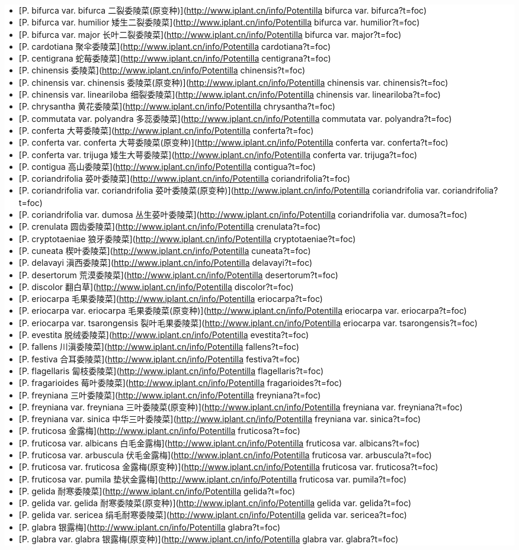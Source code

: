 * [P.  bifurca var. bifurca  二裂委陵菜(原变种)](http://www.iplant.cn/info/Potentilla bifurca var. bifurca?t=foc)
* [P.  bifurca var. humilior  矮生二裂委陵菜](http://www.iplant.cn/info/Potentilla bifurca var. humilior?t=foc)
* [P.  bifurca var. major  长叶二裂委陵菜](http://www.iplant.cn/info/Potentilla bifurca var. major?t=foc)
* [P.  cardotiana  聚伞委陵菜](http://www.iplant.cn/info/Potentilla cardotiana?t=foc)
* [P.  centigrana  蛇莓委陵菜](http://www.iplant.cn/info/Potentilla centigrana?t=foc)
* [P.  chinensis  委陵菜](http://www.iplant.cn/info/Potentilla chinensis?t=foc)
* [P.  chinensis var. chinensis  委陵菜(原变种)](http://www.iplant.cn/info/Potentilla chinensis var. chinensis?t=foc)
* [P.  chinensis var. lineariloba  细裂委陵菜](http://www.iplant.cn/info/Potentilla chinensis var. lineariloba?t=foc)
* [P.  chrysantha  黄花委陵菜](http://www.iplant.cn/info/Potentilla chrysantha?t=foc)
* [P.  commutata var. polyandra  多蕊委陵菜](http://www.iplant.cn/info/Potentilla commutata var. polyandra?t=foc)
* [P.  conferta  大萼委陵菜](http://www.iplant.cn/info/Potentilla conferta?t=foc)
* [P.  conferta var. conferta  大萼委陵菜(原变种)](http://www.iplant.cn/info/Potentilla conferta var. conferta?t=foc)
* [P.  conferta var. trijuga  矮生大萼委陵菜](http://www.iplant.cn/info/Potentilla conferta var. trijuga?t=foc)
* [P.  contigua  高山委陵菜](http://www.iplant.cn/info/Potentilla contigua?t=foc)
* [P.  coriandrifolia  荽叶委陵菜](http://www.iplant.cn/info/Potentilla coriandrifolia?t=foc)
* [P.  coriandrifolia var. coriandrifolia  荽叶委陵菜(原变种)](http://www.iplant.cn/info/Potentilla coriandrifolia var. coriandrifolia?t=foc)
* [P.  coriandrifolia var. dumosa  丛生荽叶委陵菜](http://www.iplant.cn/info/Potentilla coriandrifolia var. dumosa?t=foc)
* [P.  crenulata  圆齿委陵菜](http://www.iplant.cn/info/Potentilla crenulata?t=foc)
* [P.  cryptotaeniae  狼牙委陵菜](http://www.iplant.cn/info/Potentilla cryptotaeniae?t=foc)
* [P.  cuneata  楔叶委陵菜](http://www.iplant.cn/info/Potentilla cuneata?t=foc)
* [P.  delavayi  滇西委陵菜](http://www.iplant.cn/info/Potentilla delavayi?t=foc)
* [P.  desertorum  荒漠委陵菜](http://www.iplant.cn/info/Potentilla desertorum?t=foc)
* [P.  discolor  翻白草](http://www.iplant.cn/info/Potentilla discolor?t=foc)
* [P.  eriocarpa  毛果委陵菜](http://www.iplant.cn/info/Potentilla eriocarpa?t=foc)
* [P.  eriocarpa var. eriocarpa  毛果委陵菜(原变种)](http://www.iplant.cn/info/Potentilla eriocarpa var. eriocarpa?t=foc)
* [P.  eriocarpa var. tsarongensis  裂叶毛果委陵菜](http://www.iplant.cn/info/Potentilla eriocarpa var. tsarongensis?t=foc)
* [P.  evestita  脱绒委陵菜](http://www.iplant.cn/info/Potentilla evestita?t=foc)
* [P.  fallens  川滇委陵菜](http://www.iplant.cn/info/Potentilla fallens?t=foc)
* [P.  festiva  合耳委陵菜](http://www.iplant.cn/info/Potentilla festiva?t=foc)
* [P.  flagellaris  匐枝委陵菜](http://www.iplant.cn/info/Potentilla flagellaris?t=foc)
* [P.  fragarioides  莓叶委陵菜](http://www.iplant.cn/info/Potentilla fragarioides?t=foc)
* [P.  freyniana  三叶委陵菜](http://www.iplant.cn/info/Potentilla freyniana?t=foc)
* [P.  freyniana var. freyniana  三叶委陵菜(原变种)](http://www.iplant.cn/info/Potentilla freyniana var. freyniana?t=foc)
* [P.  freyniana var. sinica  中华三叶委陵菜](http://www.iplant.cn/info/Potentilla freyniana var. sinica?t=foc)
* [P.  fruticosa  金露梅](http://www.iplant.cn/info/Potentilla fruticosa?t=foc)
* [P.  fruticosa var. albicans  白毛金露梅](http://www.iplant.cn/info/Potentilla fruticosa var. albicans?t=foc)
* [P.  fruticosa var. arbuscula  伏毛金露梅](http://www.iplant.cn/info/Potentilla fruticosa var. arbuscula?t=foc)
* [P.  fruticosa var. fruticosa  金露梅(原变种)](http://www.iplant.cn/info/Potentilla fruticosa var. fruticosa?t=foc)
* [P.  fruticosa var. pumila  垫状金露梅](http://www.iplant.cn/info/Potentilla fruticosa var. pumila?t=foc)
* [P.  gelida  耐寒委陵菜](http://www.iplant.cn/info/Potentilla gelida?t=foc)
* [P.  gelida var. gelida  耐寒委陵菜(原变种)](http://www.iplant.cn/info/Potentilla gelida var. gelida?t=foc)
* [P.  gelida var. sericea  绢毛耐寒委陵菜](http://www.iplant.cn/info/Potentilla gelida var. sericea?t=foc)
* [P.  glabra  银露梅](http://www.iplant.cn/info/Potentilla glabra?t=foc)
* [P.  glabra var. glabra  银露梅(原变种)](http://www.iplant.cn/info/Potentilla glabra var. glabra?t=foc)